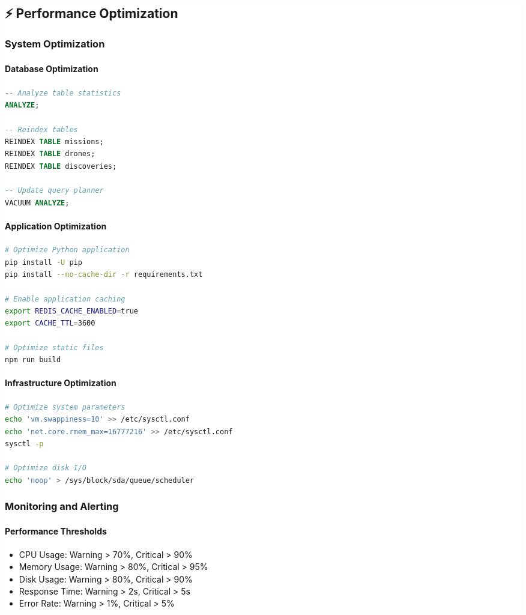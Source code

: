 
## ⚡ Performance Optimization

### System Optimization

#### Database Optimization
```sql
-- Analyze table statistics
ANALYZE;

-- Reindex tables
REINDEX TABLE missions;
REINDEX TABLE drones;
REINDEX TABLE discoveries;

-- Update query planner
VACUUM ANALYZE;
```

#### Application Optimization
```bash
# Optimize Python application
pip install -U pip
pip install --no-cache-dir -r requirements.txt

# Enable application caching
export REDIS_CACHE_ENABLED=true
export CACHE_TTL=3600

# Optimize static files
npm run build
```

#### Infrastructure Optimization
```bash
# Optimize system parameters
echo 'vm.swappiness=10' >> /etc/sysctl.conf
echo 'net.core.rmem_max=16777216' >> /etc/sysctl.conf
sysctl -p

# Optimize disk I/O
echo 'noop' > /sys/block/sda/queue/scheduler
```

### Monitoring and Alerting

#### Performance Thresholds
- CPU Usage: Warning > 70%, Critical > 90%
- Memory Usage: Warning > 80%, Critical > 95%
- Disk Usage: Warning > 80%, Critical > 90%
- Response Time: Warning > 2s, Critical > 5s
- Error Rate: Warning > 1%, Critical > 5%
